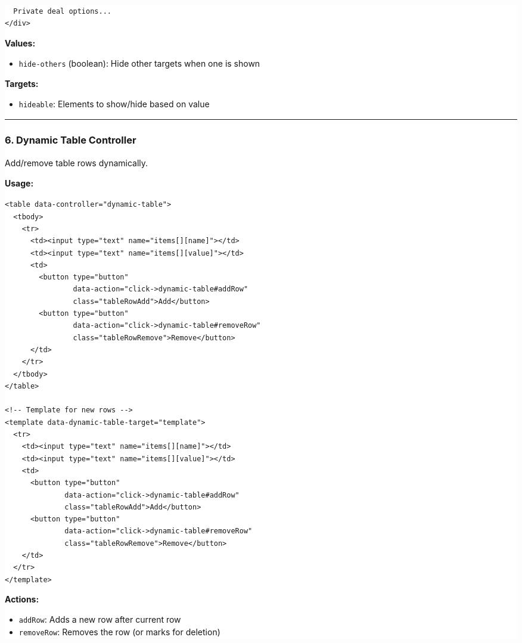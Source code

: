 ```erb
  Private deal options...
</div>
```

**Values:**
- `hide-others` (boolean): Hide other targets when one is shown

**Targets:**
- `hideable`: Elements to show/hide based on value

---

### 6. Dynamic Table Controller

Add/remove table rows dynamically.

**Usage:**

```erb
<table data-controller="dynamic-table">
  <tbody>
    <tr>
      <td><input type="text" name="items[][name]"></td>
      <td><input type="text" name="items[][value]"></td>
      <td>
        <button type="button"
                data-action="click->dynamic-table#addRow"
                class="tableRowAdd">Add</button>
        <button type="button"
                data-action="click->dynamic-table#removeRow"
                class="tableRowRemove">Remove</button>
      </td>
    </tr>
  </tbody>
</table>

<!-- Template for new rows -->
<template data-dynamic-table-target="template">
  <tr>
    <td><input type="text" name="items[][name]"></td>
    <td><input type="text" name="items[][value]"></td>
    <td>
      <button type="button"
              data-action="click->dynamic-table#addRow"
              class="tableRowAdd">Add</button>
      <button type="button"
              data-action="click->dynamic-table#removeRow"
              class="tableRowRemove">Remove</button>
    </td>
  </tr>
</template>
```

**Actions:**
- `addRow`: Adds a new row after current row
- `removeRow`: Removes the row (or marks for deletion)
